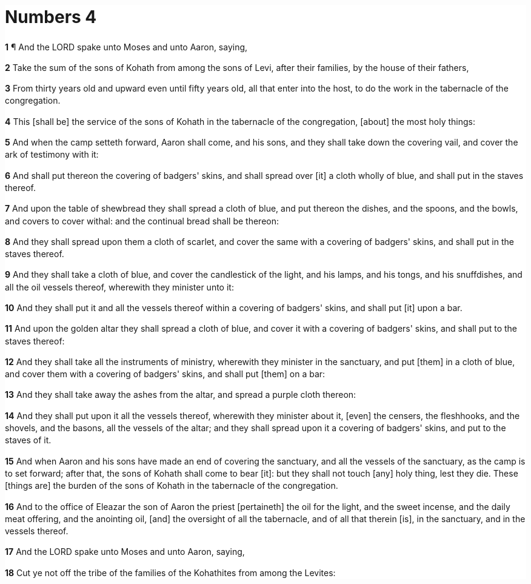 # Numbers 4

**1** ¶ And the LORD spake unto Moses and unto Aaron, saying,

**2** Take the sum of the sons of Kohath from among the sons of Levi, after their families, by the house of their fathers,

**3** From thirty years old and upward even until fifty years old, all that enter into the host, to do the work in the tabernacle of the congregation.

**4** This [shall be] the service of the sons of Kohath in the tabernacle of the congregation, [about] the most holy things:

**5** And when the camp setteth forward, Aaron shall come, and his sons, and they shall take down the covering vail, and cover the ark of testimony with it:

**6** And shall put thereon the covering of badgers' skins, and shall spread over [it] a cloth wholly of blue, and shall put in the staves thereof.

**7** And upon the table of shewbread they shall spread a cloth of blue, and put thereon the dishes, and the spoons, and the bowls, and covers to cover withal: and the continual bread shall be thereon:

**8** And they shall spread upon them a cloth of scarlet, and cover the same with a covering of badgers' skins, and shall put in the staves thereof.

**9** And they shall take a cloth of blue, and cover the candlestick of the light, and his lamps, and his tongs, and his snuffdishes, and all the oil vessels thereof, wherewith they minister unto it:

**10** And they shall put it and all the vessels thereof within a covering of badgers' skins, and shall put [it] upon a bar.

**11** And upon the golden altar they shall spread a cloth of blue, and cover it with a covering of badgers' skins, and shall put to the staves thereof:

**12** And they shall take all the instruments of ministry, wherewith they minister in the sanctuary, and put [them] in a cloth of blue, and cover them with a covering of badgers' skins, and shall put [them] on a bar:

**13** And they shall take away the ashes from the altar, and spread a purple cloth thereon:

**14** And they shall put upon it all the vessels thereof, wherewith they minister about it, [even] the censers, the fleshhooks, and the shovels, and the basons, all the vessels of the altar; and they shall spread upon it a covering of badgers' skins, and put to the staves of it.

**15** And when Aaron and his sons have made an end of covering the sanctuary, and all the vessels of the sanctuary, as the camp is to set forward; after that, the sons of Kohath shall come to bear [it]: but they shall not touch [any] holy thing, lest they die. These [things are] the burden of the sons of Kohath in the tabernacle of the congregation.

**16** And to the office of Eleazar the son of Aaron the priest [pertaineth] the oil for the light, and the sweet incense, and the daily meat offering, and the anointing oil, [and] the oversight of all the tabernacle, and of all that therein [is], in the sanctuary, and in the vessels thereof.

**17** And the LORD spake unto Moses and unto Aaron, saying,

**18** Cut ye not off the tribe of the families of the Kohathites from among the Levites:
